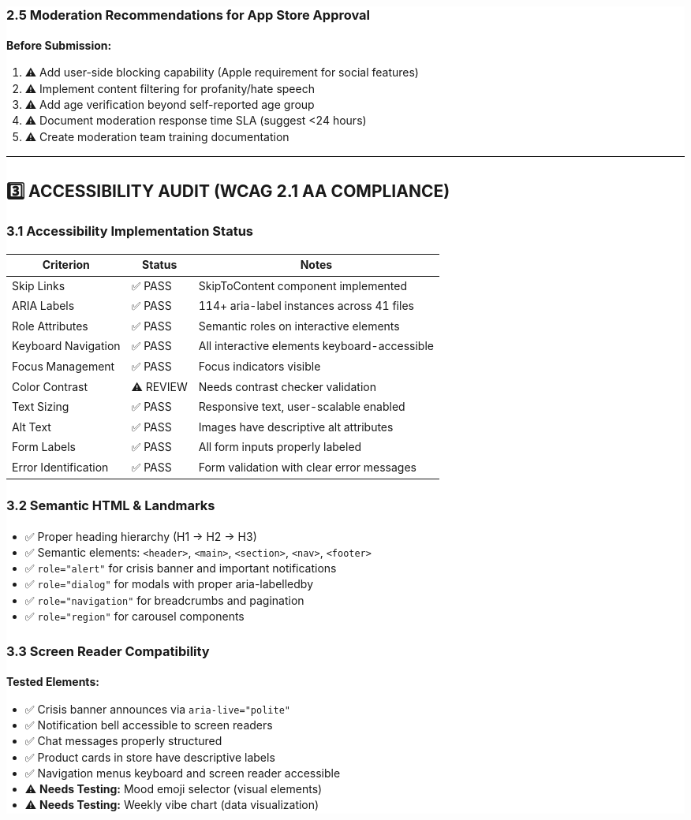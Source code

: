 ### 2.5 Moderation Recommendations for App Store Approval
**Before Submission:**
1. ⚠️ Add user-side blocking capability (Apple requirement for social features)
2. ⚠️ Implement content filtering for profanity/hate speech
3. ⚠️ Add age verification beyond self-reported age group
4. ⚠️ Document moderation response time SLA (suggest <24 hours)
5. ⚠️ Create moderation team training documentation

---

## 3️⃣ ACCESSIBILITY AUDIT (WCAG 2.1 AA COMPLIANCE)

### 3.1 Accessibility Implementation Status
| Criterion | Status | Notes |
|-----------|--------|-------|
| Skip Links | ✅ PASS | SkipToContent component implemented |
| ARIA Labels | ✅ PASS | 114+ aria-label instances across 41 files |
| Role Attributes | ✅ PASS | Semantic roles on interactive elements |
| Keyboard Navigation | ✅ PASS | All interactive elements keyboard-accessible |
| Focus Management | ✅ PASS | Focus indicators visible |
| Color Contrast | ⚠️ REVIEW | Needs contrast checker validation |
| Text Sizing | ✅ PASS | Responsive text, user-scalable enabled |
| Alt Text | ✅ PASS | Images have descriptive alt attributes |
| Form Labels | ✅ PASS | All form inputs properly labeled |
| Error Identification | ✅ PASS | Form validation with clear error messages |

### 3.2 Semantic HTML & Landmarks
- ✅ Proper heading hierarchy (H1 → H2 → H3)
- ✅ Semantic elements: `<header>`, `<main>`, `<section>`, `<nav>`, `<footer>`
- ✅ `role="alert"` for crisis banner and important notifications
- ✅ `role="dialog"` for modals with proper aria-labelledby
- ✅ `role="navigation"` for breadcrumbs and pagination
- ✅ `role="region"` for carousel components

### 3.3 Screen Reader Compatibility
**Tested Elements:**
- ✅ Crisis banner announces via `aria-live="polite"`
- ✅ Notification bell accessible to screen readers
- ✅ Chat messages properly structured
- ✅ Product cards in store have descriptive labels
- ✅ Navigation menus keyboard and screen reader accessible
- ⚠️ **Needs Testing:** Mood emoji selector (visual elements)
- ⚠️ **Needs Testing:** Weekly vibe chart (data visualization)
